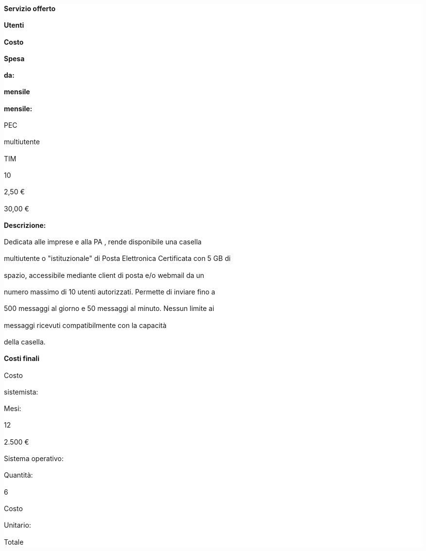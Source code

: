 **Servizio offerto**

**Utenti**

**Costo**

**Spesa**

**da:**

**mensile**

**mensile:**

PEC

multiutente

TIM

10

2,50 €

30,00 €

**Descrizione:**

Dedicata alle imprese e alla PA , rende disponibile una casella

multiutente o "istituzionale" di Posta Elettronica Certificata con 5 GB di

spazio, accessibile mediante client di posta e/o webmail da un

numero massimo di 10 utenti autorizzati. Permette di inviare fino a

500 messaggi al giorno e 50 messaggi al minuto. Nessun limite ai

messaggi ricevuti compatibilmente con la capacità

della casella.

**Costi finali**

Costo

sistemista:

Mesi:

12

2.500 €

Sistema operativo:

Quantità:

6

Costo

Unitario:

Totale

